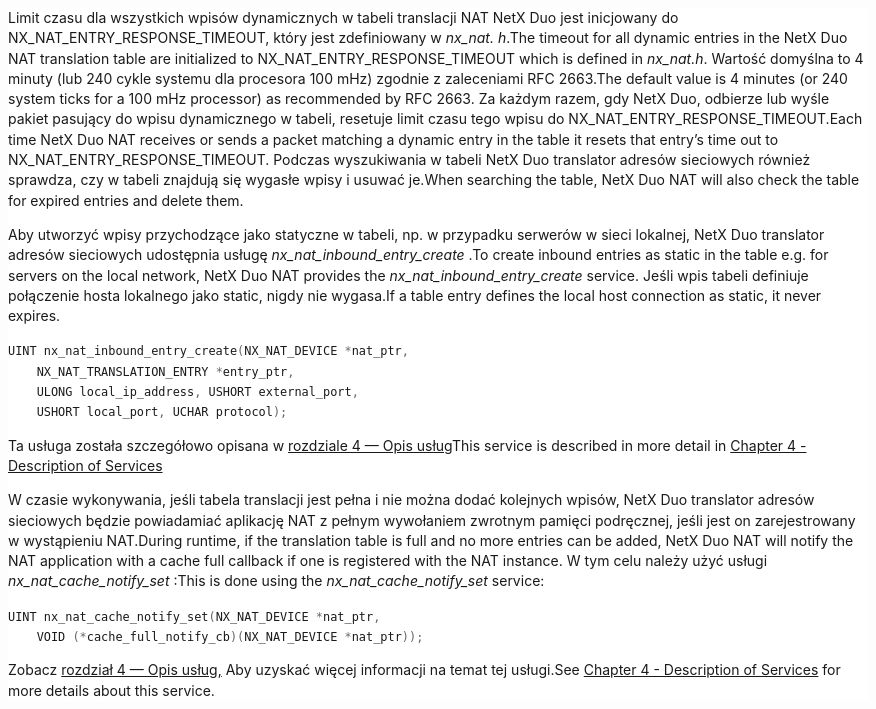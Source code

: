 <span data-ttu-id="5b31d-165">Limit czasu dla wszystkich wpisów dynamicznych w tabeli translacji NAT NetX Duo jest inicjowany do NX_NAT_ENTRY_RESPONSE_TIMEOUT, który jest zdefiniowany w *nx_nat. h*.</span><span class="sxs-lookup"><span data-stu-id="5b31d-165">The timeout for all dynamic entries in the NetX Duo NAT translation table are initialized to NX_NAT_ENTRY_RESPONSE_TIMEOUT which is defined in *nx_nat.h*.</span></span> <span data-ttu-id="5b31d-166">Wartość domyślna to 4 minuty (lub 240 cykle systemu dla procesora 100 mHz) zgodnie z zaleceniami RFC 2663.</span><span class="sxs-lookup"><span data-stu-id="5b31d-166">The default value is 4 minutes (or 240 system ticks for a 100 mHz processor) as recommended by RFC 2663.</span></span> <span data-ttu-id="5b31d-167">Za każdym razem, gdy NetX Duo, odbierze lub wyśle pakiet pasujący do wpisu dynamicznego w tabeli, resetuje limit czasu tego wpisu do NX_NAT_ENTRY_RESPONSE_TIMEOUT.</span><span class="sxs-lookup"><span data-stu-id="5b31d-167">Each time NetX Duo NAT receives or sends a packet matching a dynamic entry in the table it resets that entry’s time out to NX_NAT_ENTRY_RESPONSE_TIMEOUT.</span></span> <span data-ttu-id="5b31d-168">Podczas wyszukiwania w tabeli NetX Duo translator adresów sieciowych również sprawdza, czy w tabeli znajdują się wygasłe wpisy i usuwać je.</span><span class="sxs-lookup"><span data-stu-id="5b31d-168">When searching the table, NetX Duo NAT will also check the table for expired entries and delete them.</span></span>

<span data-ttu-id="5b31d-169">Aby utworzyć wpisy przychodzące jako statyczne w tabeli, np. w przypadku serwerów w sieci lokalnej, NetX Duo translator adresów sieciowych udostępnia usługę *nx_nat_inbound_entry_create* .</span><span class="sxs-lookup"><span data-stu-id="5b31d-169">To create inbound entries as static in the table e.g. for servers on the local network, NetX Duo NAT provides the *nx_nat_inbound_entry_create* service.</span></span> <span data-ttu-id="5b31d-170">Jeśli wpis tabeli definiuje połączenie hosta lokalnego jako static, nigdy nie wygasa.</span><span class="sxs-lookup"><span data-stu-id="5b31d-170">If a table entry defines the local host connection as static, it never expires.</span></span>

```C
UINT nx_nat_inbound_entry_create(NX_NAT_DEVICE *nat_ptr,
    NX_NAT_TRANSLATION_ENTRY *entry_ptr,
    ULONG local_ip_address, USHORT external_port,
    USHORT local_port, UCHAR protocol);
```

<span data-ttu-id="5b31d-171">Ta usługa została szczegółowo opisana w [rozdziale 4 — Opis usług](chapter4.md)</span><span class="sxs-lookup"><span data-stu-id="5b31d-171">This service is described in more detail in [Chapter 4 - Description of Services](chapter4.md)</span></span>

<span data-ttu-id="5b31d-172">W czasie wykonywania, jeśli tabela translacji jest pełna i nie można dodać kolejnych wpisów, NetX Duo translator adresów sieciowych będzie powiadamiać aplikację NAT z pełnym wywołaniem zwrotnym pamięci podręcznej, jeśli jest on zarejestrowany w wystąpieniu NAT.</span><span class="sxs-lookup"><span data-stu-id="5b31d-172">During runtime, if the translation table is full and no more entries can be added, NetX Duo NAT will notify the NAT application with a cache full callback if one is registered with the NAT instance.</span></span> <span data-ttu-id="5b31d-173">W tym celu należy użyć usługi *nx_nat_cache_notify_set* :</span><span class="sxs-lookup"><span data-stu-id="5b31d-173">This is done using the *nx_nat_cache_notify_set* service:</span></span>

```C
UINT nx_nat_cache_notify_set(NX_NAT_DEVICE *nat_ptr,
    VOID (*cache_full_notify_cb)(NX_NAT_DEVICE *nat_ptr));
```

<span data-ttu-id="5b31d-174">Zobacz [rozdział 4 — Opis usług,](chapter4.md) Aby uzyskać więcej informacji na temat tej usługi.</span><span class="sxs-lookup"><span data-stu-id="5b31d-174">See [Chapter 4 - Description of Services](chapter4.md) for more details about this service.</span></span>
